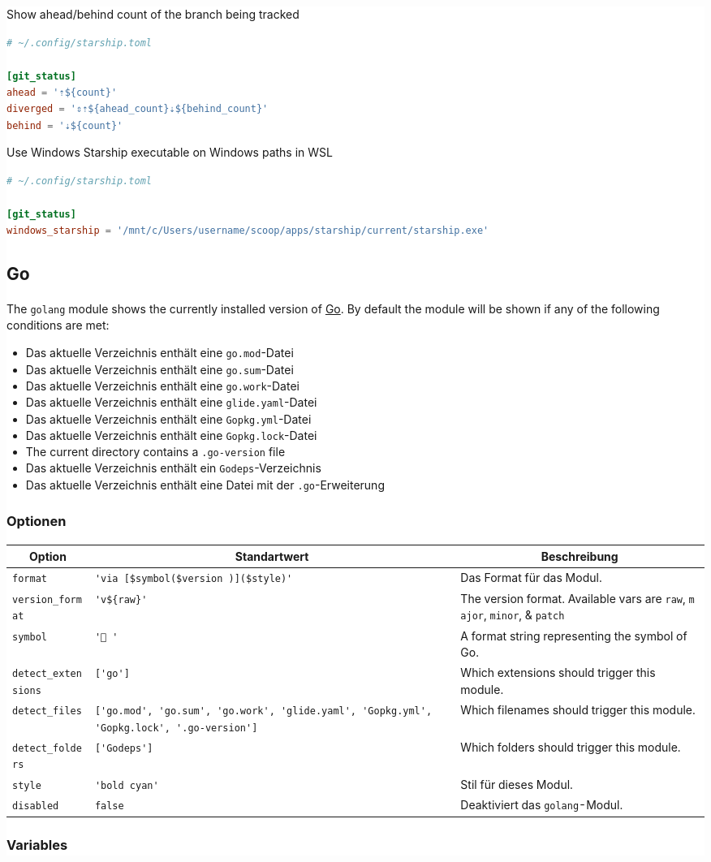 Show ahead/behind count of the branch being tracked

```toml
# ~/.config/starship.toml

[git_status]
ahead = '⇡${count}'
diverged = '⇕⇡${ahead_count}⇣${behind_count}'
behind = '⇣${count}'
```

Use Windows Starship executable on Windows paths in WSL

```toml
# ~/.config/starship.toml

[git_status]
windows_starship = '/mnt/c/Users/username/scoop/apps/starship/current/starship.exe'
```

## Go

The `golang` module shows the currently installed version of [Go](https://golang.org/). By default the module will be shown if any of the following conditions are met:

- Das aktuelle Verzeichnis enthält eine `go.mod`-Datei
- Das aktuelle Verzeichnis enthält eine `go.sum`-Datei
- Das aktuelle Verzeichnis enthält eine `go.work`-Datei
- Das aktuelle Verzeichnis enthält eine `glide.yaml`-Datei
- Das aktuelle Verzeichnis enthält eine `Gopkg.yml`-Datei
- Das aktuelle Verzeichnis enthält eine `Gopkg.lock`-Datei
- The current directory contains a `.go-version` file
- Das aktuelle Verzeichnis enthält ein `Godeps`-Verzeichnis
- Das aktuelle Verzeichnis enthält eine Datei mit der `.go`-Erweiterung

### Optionen

| Option              | Standartwert                                                                              | Beschreibung                                                              |
| ------------------- | ----------------------------------------------------------------------------------------- | ------------------------------------------------------------------------- |
| `format`            | `'via [$symbol($version )]($style)'`                                                      | Das Format für das Modul.                                                 |
| `version_format`    | `'v${raw}'`                                                                               | The version format. Available vars are `raw`, `major`, `minor`, & `patch` |
| `symbol`            | `'🐹 '`                                                                                    | A format string representing the symbol of Go.                            |
| `detect_extensions` | `['go']`                                                                                  | Which extensions should trigger this module.                              |
| `detect_files`      | `['go.mod', 'go.sum', 'go.work', 'glide.yaml', 'Gopkg.yml', 'Gopkg.lock', '.go-version']` | Which filenames should trigger this module.                               |
| `detect_folders`    | `['Godeps']`                                                                              | Which folders should trigger this module.                                 |
| `style`             | `'bold cyan'`                                                                             | Stil für dieses Modul.                                                    |
| `disabled`          | `false`                                                                                   | Deaktiviert das `golang`-Modul.                                           |

### Variables

